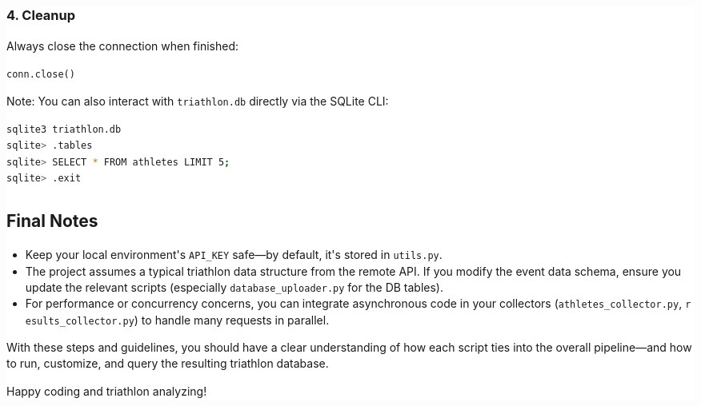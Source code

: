 ### 4. Cleanup

Always close the connection when finished:

```python
conn.close()
```

Note: You can also interact with `triathlon.db` directly via the SQLite CLI:

```bash
sqlite3 triathlon.db
sqlite> .tables
sqlite> SELECT * FROM athletes LIMIT 5;
sqlite> .exit
```

## Final Notes

- Keep your local environment's `API_KEY` safe—by default, it's stored in `utils.py`.
- The project assumes a typical triathlon data structure from the remote API. If you modify the event data schema, ensure you update the relevant scripts (especially `database_uploader.py` for the DB tables).
- For performance or concurrency concerns, you can integrate asynchronous code in your collectors (`athletes_collector.py`, `results_collector.py`) to handle many requests in parallel.

With these steps and guidelines, you should have a clear understanding of how each script ties into the overall pipeline—and how to run, customize, and query the resulting triathlon database.

Happy coding and triathlon analyzing!